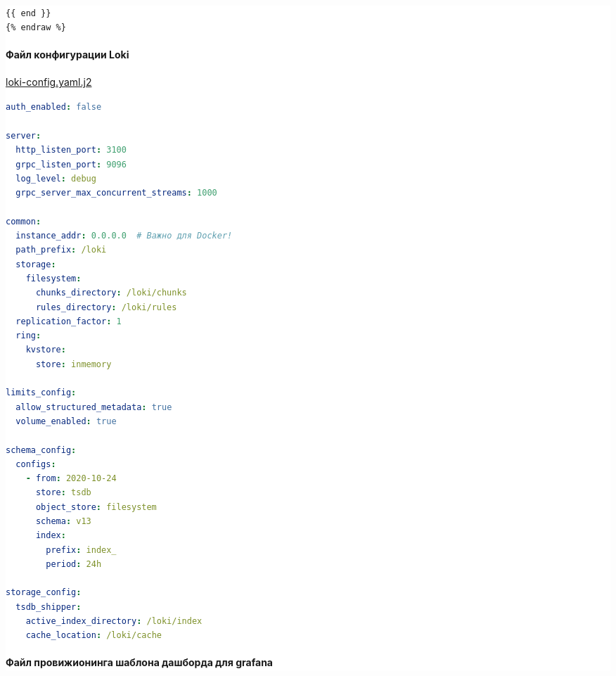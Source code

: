```jinja
{{ end }}
{% endraw %}
```

#### Файл конфигурации Loki

[loki-config.yaml.j2](https://github.com/anashoff/otus/blob/master/project/roles/monilog/templates/loki-config.yaml.j2)

```yaml
auth_enabled: false

server:
  http_listen_port: 3100
  grpc_listen_port: 9096
  log_level: debug
  grpc_server_max_concurrent_streams: 1000

common:
  instance_addr: 0.0.0.0  # Важно для Docker!
  path_prefix: /loki
  storage:
    filesystem:
      chunks_directory: /loki/chunks
      rules_directory: /loki/rules
  replication_factor: 1
  ring:
    kvstore:
      store: inmemory

limits_config:
  allow_structured_metadata: true
  volume_enabled: true

schema_config:
  configs:
    - from: 2020-10-24
      store: tsdb
      object_store: filesystem
      schema: v13
      index:
        prefix: index_
        period: 24h

storage_config:
  tsdb_shipper:
    active_index_directory: /loki/index
    cache_location: /loki/cache
```

#### Файл провижионинга шаблона дашборда для grafana
